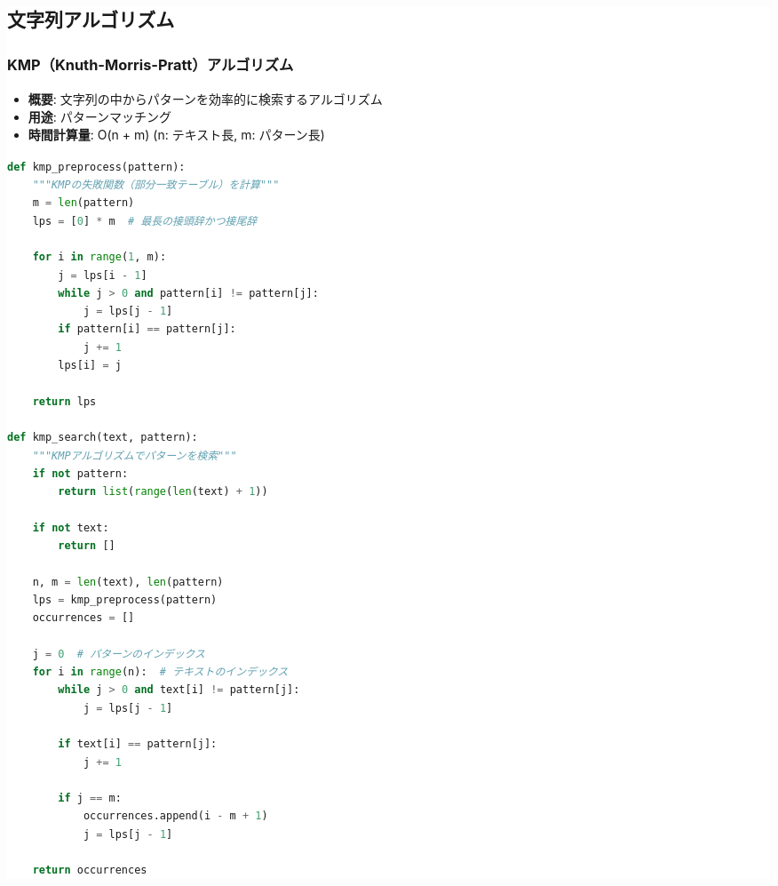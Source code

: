 ## 文字列アルゴリズム

### KMP（Knuth-Morris-Pratt）アルゴリズム

- **概要**: 文字列の中からパターンを効率的に検索するアルゴリズム
- **用途**: パターンマッチング
- **時間計算量**: O(n + m) (n: テキスト長, m: パターン長)

```python
def kmp_preprocess(pattern):
    """KMPの失敗関数（部分一致テーブル）を計算"""
    m = len(pattern)
    lps = [0] * m  # 最長の接頭辞かつ接尾辞
    
    for i in range(1, m):
        j = lps[i - 1]
        while j > 0 and pattern[i] != pattern[j]:
            j = lps[j - 1]
        if pattern[i] == pattern[j]:
            j += 1
        lps[i] = j
        
    return lps

def kmp_search(text, pattern):
    """KMPアルゴリズムでパターンを検索"""
    if not pattern:
        return list(range(len(text) + 1))
    
    if not text:
        return []
    
    n, m = len(text), len(pattern)
    lps = kmp_preprocess(pattern)
    occurrences = []
    
    j = 0  # パターンのインデックス
    for i in range(n):  # テキストのインデックス
        while j > 0 and text[i] != pattern[j]:
            j = lps[j - 1]
            
        if text[i] == pattern[j]:
            j += 1
            
        if j == m:
            occurrences.append(i - m + 1)
            j = lps[j - 1]
            
    return occurrences
```
